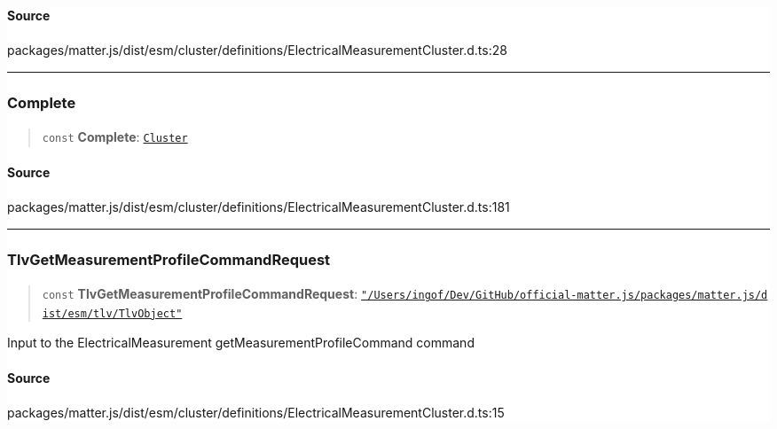 #### Source

packages/matter.js/dist/esm/cluster/definitions/ElectricalMeasurementCluster.d.ts:28

***

### Complete

> `const` **Complete**: [`Cluster`](interfaces/Cluster.md)

#### Source

packages/matter.js/dist/esm/cluster/definitions/ElectricalMeasurementCluster.d.ts:181

***

### TlvGetMeasurementProfileCommandRequest

> `const` **TlvGetMeasurementProfileCommandRequest**: [`"/Users/ingof/Dev/GitHub/official-matter.js/packages/matter.js/dist/esm/tlv/TlvObject"`](../../../certificate/-internal-/namespaces/Users_ingof_Dev_GitHub_official-matter.js_packages_matter.js_dist_esm_tlv_TlvObject/README.md)

Input to the ElectricalMeasurement getMeasurementProfileCommand command

#### Source

packages/matter.js/dist/esm/cluster/definitions/ElectricalMeasurementCluster.d.ts:15
